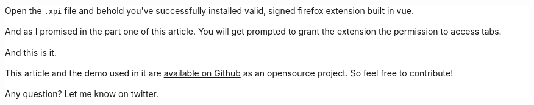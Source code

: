 Open the `.xpi` file and behold you've successfully installed valid, signed firefox extension built in vue.

And as I promised in the part one of this article. You will get prompted to grant the extension the permission to access tabs.

And this is it.

This article and the demo used in it are [available on Github](https://github.com/DanCharousek/firefox-extension-with-vue) as an opensource
project. So feel free to contribute!

Any question? Let me know on [twitter](https://twitter.com/DanCharousek).
